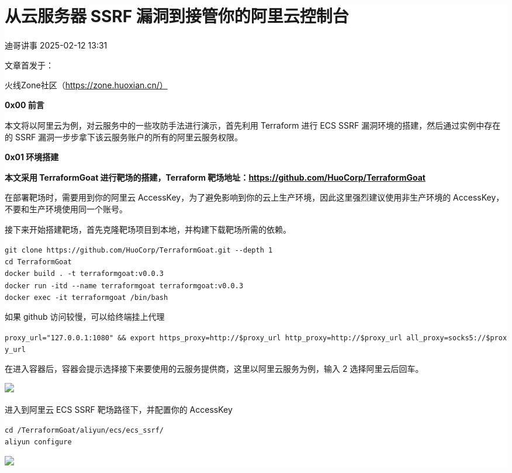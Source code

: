 #  从云服务器 SSRF 漏洞到接管你的阿里云控制台   
 迪哥讲事   2025-02-12 13:31  
  
文章首发于：  
  
火线Zone社区（https://zone.huoxian.cn/）  
  
  
**0x00 前言**  
  
  
  
本文将以阿里云为例，对云服务中的一些攻防手法进行演示，首先利用 Terraform 进行 ECS SSRF 漏洞环境的搭建，然后通过实例中存在的 SSRF 漏洞一步步拿下该云服务账户的所有的阿里云服务权限。  
  
  
**0x01 环境搭建**  
  
  
  
**本文采用 TerraformGoat 进行靶场的搭建，Terraform 靶场地址：https://github.com/HuoCorp/TerraformGoat**  
  
在部署靶场时，需要用到你的阿里云 AccessKey，为了避免影响到你的云上生产环境，因此这里强烈建议使用非生产环境的 AccessKey，不要和生产环境使用同一个账号。  
  
接下来开始搭建靶场，首先克隆靶场项目到本地，并构建下载靶场所需的依赖。  
  
  
```
git clone https://github.com/HuoCorp/TerraformGoat.git --depth 1
cd TerraformGoat
docker build . -t terraformgoat:v0.0.3
docker run -itd --name terraformgoat terraformgoat:v0.0.3
docker exec -it terraformgoat /bin/bash
```  
  
  
  
如果 github 访问较慢，可以给终端挂上代理  
  
  
```
proxy_url="127.0.0.1:1080" && export https_proxy=http://$proxy_url http_proxy=http://$proxy_url all_proxy=socks5://$proxy_url
```  
  
  
  
在进入容器后，容器会提示选择接下来要使用的云服务提供商，这里以阿里云服务为例，输入 2 选择阿里云后回车。  
  
  
![](https://mmbiz.qpic.cn/mmbiz_png/0Z0LqMyVGaQibZCffphFs1LSnciaiaGmiaU2FqmqRd9uER6OCq8yTjJH9HIYibGaicWS3WKDDG0h3hGTbiaBEYZC6fOKw/640?wx_fmt=png "")  
  
  
进入到阿里云 ECS SSRF 靶场路径下，并配置你的 AccessKey  
  
  
```
cd /TerraformGoat/aliyun/ecs/ecs_ssrf/
aliyun configure
```  
  
  
  
![](https://mmbiz.qpic.cn/mmbiz_png/0Z0LqMyVGaQibZCffphFs1LSnciaiaGmiaU2lVmdLBrV4KNjuaJ7QjGficjQvJL6KISaE0G78HEIILSjKiaAYcL7t5Xw/640?wx_fmt=png "")  
  